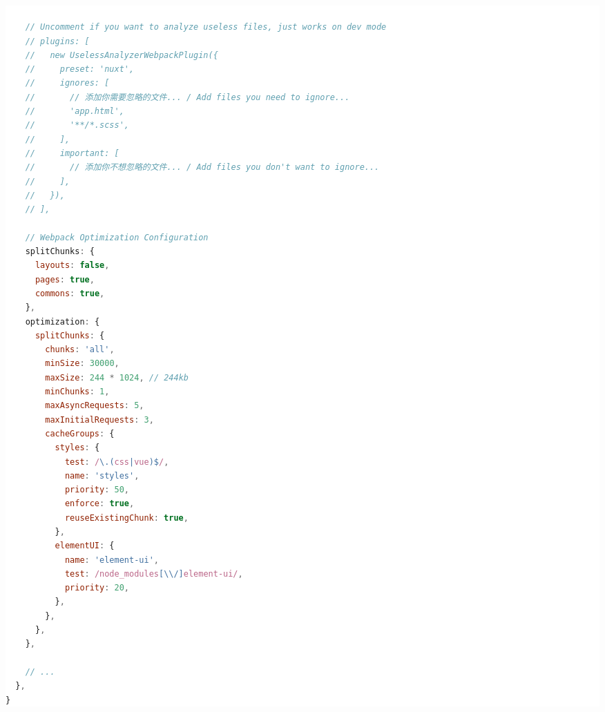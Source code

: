 ```js

    // Uncomment if you want to analyze useless files, just works on dev mode
    // plugins: [
    //   new UselessAnalyzerWebpackPlugin({
    //     preset: 'nuxt',
    //     ignores: [
    //       // 添加你需要忽略的文件... / Add files you need to ignore...
    //       'app.html',
    //       '**/*.scss',
    //     ],
    //     important: [
    //       // 添加你不想忽略的文件... / Add files you don't want to ignore...
    //     ],
    //   }),
    // ],

    // Webpack Optimization Configuration
    splitChunks: {
      layouts: false,
      pages: true,
      commons: true,
    },
    optimization: {
      splitChunks: {
        chunks: 'all',
        minSize: 30000,
        maxSize: 244 * 1024, // 244kb
        minChunks: 1,
        maxAsyncRequests: 5,
        maxInitialRequests: 3,
        cacheGroups: {
          styles: {
            test: /\.(css|vue)$/,
            name: 'styles',
            priority: 50,
            enforce: true,
            reuseExistingChunk: true,
          },
          elementUI: {
            name: 'element-ui',
            test: /node_modules[\\/]element-ui/,
            priority: 20,
          },
        },
      },
    },

    // ...
  },
}
```
